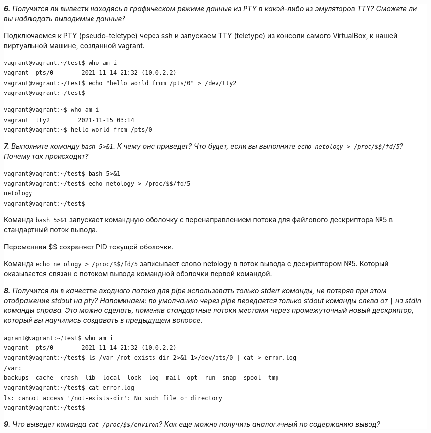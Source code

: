 
***6.** Получится ли вывести находясь в графическом режиме данные из PTY в какой-либо из эмуляторов TTY? Сможете ли вы наблюдать выводимые данные?*

Подключаемся к PTY (pseudo-teletype) через ssh и запускаем TTY (teletype) из консоли самого VirtualBox, к нашей виртуальной машине, созданной vagrant.
 
```
vagrant@vagrant:~/test$ who am i
vagrant  pts/0        2021-11-14 21:32 (10.0.2.2)
vagrant@vagrant:~/test$ echo "hello world from /pts/0" > /dev/tty2
vagrant@vagrant:~/test$
```

```
vagrant@vagrant:~$ who am i
vagrant  tty2        2021-11-15 03:14
vagrant@vagrant:~$ hello world from /pts/0
```


***7.** Выполните команду `bash 5>&1`. К чему она приведет? Что будет, если вы выполните `echo netology > /proc/$$/fd/5`? Почему так происходит?*

```
vagrant@vagrant:~/test$ bash 5>&1
vagrant@vagrant:~/test$ echo netology > /proc/$$/fd/5
netology
vagrant@vagrant:~/test$ 
```
Команда `bash 5>&1` запускает командную оболочку с перенаправлением потока для файлового дескриптора №5 в стандартный поток вывода.

Переменная $$  сохраняет PID текущей оболочки.

Команда `echo netology > /proc/$$/fd/5` записывает слово netology в поток вывода с дескриптором №5. Который оказывается связан с потоком вывода командной оболочки первой командой. 


***8.** Получится ли в качестве входного потока для pipe использовать только stderr команды, не потеряв при этом отображение stdout на pty? Напоминаем: по умолчанию через pipe передается только stdout команды слева от `|` на stdin команды справа.
Это можно сделать, поменяв стандартные потоки местами через промежуточный новый дескриптор, который вы научились создавать в предыдущем вопросе.*

```
agrant@vagrant:~/test$ who am i
vagrant  pts/0        2021-11-14 21:32 (10.0.2.2)
vagrant@vagrant:~/test$ ls /var /not-exists-dir 2>&1 1>/dev/pts/0 | cat > error.log
/var:
backups  cache  crash  lib  local  lock  log  mail  opt  run  snap  spool  tmp
vagrant@vagrant:~/test$ cat error.log
ls: cannot access '/not-exists-dir': No such file or directory
vagrant@vagrant:~/test$ 
```


***9.** Что выведет команда `cat /proc/$$/environ`? Как еще можно получить аналогичный по содержанию вывод?*
